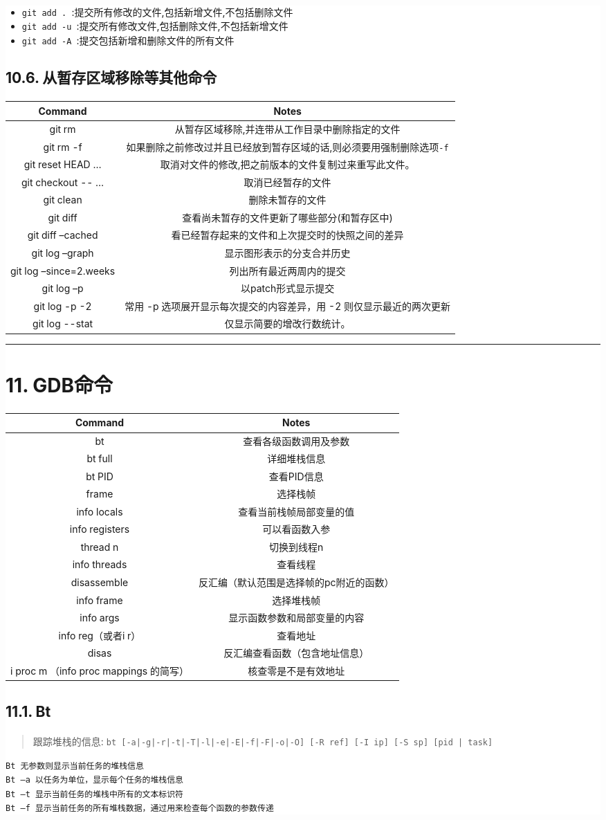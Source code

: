 + `git add . `:提交所有修改的文件,包括新增文件,不包括删除文件
+ `git add -u `:提交所有修改文件,包括删除文件,不包括新增文件
+ `git add -A `:提交包括新增和删除文件的所有文件

## 10.6. 从暂存区域移除等其他命令

Command|Notes
:-:|:-:
git rm|			            从暂存区域移除,并连带从工作目录中删除指定的文件
git rm -f|                   如果删除之前修改过并且已经放到暂存区域的话,则必须要用强制删除选项`-f`
git reset HEAD <file>… |	    取消对文件的修改,把之前版本的文件复制过来重写此文件。
git checkout -- <file>…	|	取消已经暂存的文件
git clean		        |	删除未暂存的文件
git diff	    		|	查看尚未暂存的文件更新了哪些部分(和暂存区中)
git diff –cached	    |	看已经暂存起来的文件和上次提交时的快照之间的差异
git log –graph			|	显示图形表示的分支合并历史
git log –since=2.weeks|		列出所有最近两周内的提交
git log –p	|				以patch形式显示提交
git log -p -2|常用 -p 选项展开显示每次提交的内容差异，用 -2 则仅显示最近的两次更新
git log --stat|仅显示简要的增改行数统计。

***

# 11. GDB命令

Command|Notes
:-:|:-:
bt| 查看各级函数调用及参数
bt full|详细堆栈信息
bt PID|查看PID信息
frame |选择栈帧
info locals| 查看当前栈帧局部变量的值
info registers |可以看函数入参
thread n| 切换到线程n
info threads| 查看线程
disassemble |反汇编（默认范围是选择帧的pc附近的函数）
info frame |选择堆栈帧
info args |显示函数参数和局部变量的内容
info reg（或者i r）| 查看地址
disas  |反汇编查看函数（包含地址信息）
i proc m （info proc mappings 的简写）| 核查零是不是有效地址

## 11.1. Bt

> 跟踪堆栈的信息: `bt [-a|-g|-r|-t|-T|-l|-e|-E|-f|-F|-o|-O] [-R ref] [-I ip] [-S sp] [pid | task]`

```
Bt 无参数则显示当前任务的堆栈信息
Bt –a 以任务为单位，显示每个任务的堆栈信息
Bt –t 显示当前任务的堆栈中所有的文本标识符
Bt –f 显示当前任务的所有堆栈数据，通过用来检查每个函数的参数传递
```
